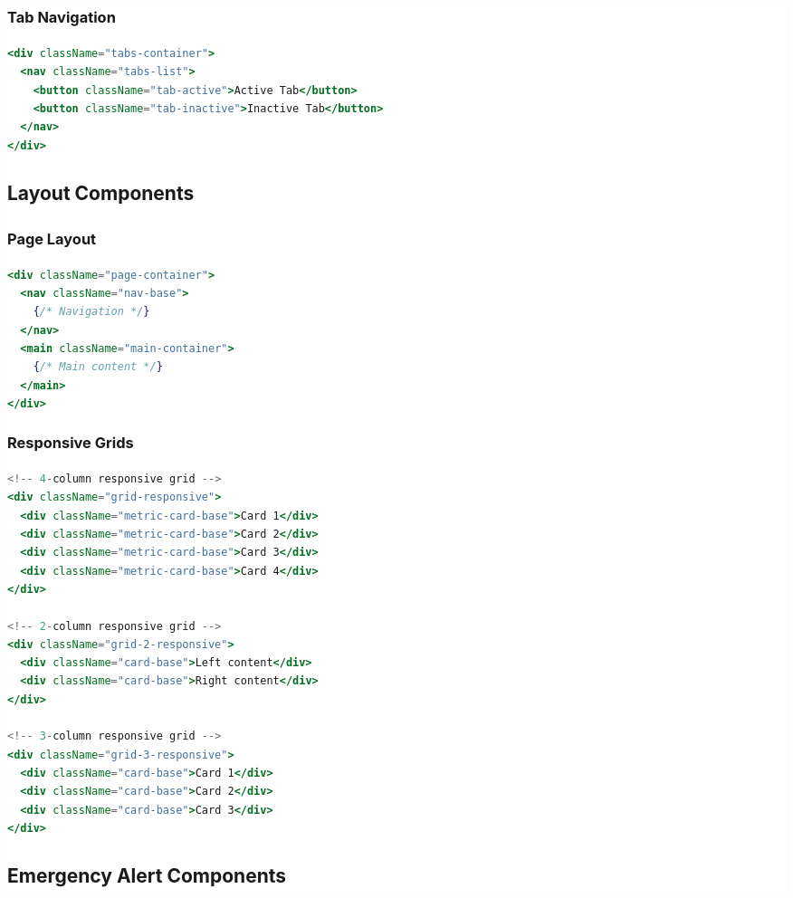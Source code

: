 ### Tab Navigation
```jsx
<div className="tabs-container">
  <nav className="tabs-list">
    <button className="tab-active">Active Tab</button>
    <button className="tab-inactive">Inactive Tab</button>
  </nav>
</div>
```

## Layout Components

### Page Layout
```jsx
<div className="page-container">
  <nav className="nav-base">
    {/* Navigation */}
  </nav>
  <main className="main-container">
    {/* Main content */}
  </main>
</div>
```

### Responsive Grids
```jsx
<!-- 4-column responsive grid -->
<div className="grid-responsive">
  <div className="metric-card-base">Card 1</div>
  <div className="metric-card-base">Card 2</div>
  <div className="metric-card-base">Card 3</div>
  <div className="metric-card-base">Card 4</div>
</div>

<!-- 2-column responsive grid -->
<div className="grid-2-responsive">
  <div className="card-base">Left content</div>
  <div className="card-base">Right content</div>
</div>

<!-- 3-column responsive grid -->
<div className="grid-3-responsive">
  <div className="card-base">Card 1</div>
  <div className="card-base">Card 2</div>
  <div className="card-base">Card 3</div>
</div>
```

## Emergency Alert Components
